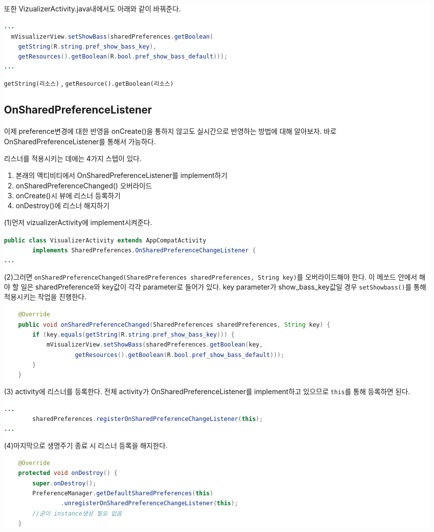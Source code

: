 또한 VizualizerActivity.java내에서도 아래와 같이 바꿔준다. 

```java
...
  mVisualizerView.setShowBass(sharedPreferences.getBoolean(
    getString(R.string.pref_show_bass_key), 
    getResources().getBoolean(R.bool.pref_show_bass_default)));
...
```
`getString(리소스)` , `getResource().getBoolean(리소스)`


## OnSharedPreferenceListener

이제 preference변경에 대한 반영을 onCreate()을 통하지 않고도 실시간으로 반영하는 방법에 대해 알아보자. 바로 OnSharedPreferenceListener를 통해서 가능하다. 

리스너를 적용시키는 데에는 4가지 스텝이 있다. 

1. 본래의 액티비티에서 OnSharedPreferenceListener를 implement하기  
2. onSharedPreferenceChanged() 오버라이드 
3. onCreate()시 뷰에 리스너 등록하기 
4. onDestroy()에 리스너 해지하기

(1)먼저 vizualizerActivity에 implement시켜준다. 
```java
public class VisualizerActivity extends AppCompatActivity
        implements SharedPreferences.OnSharedPreferenceChangeListener {
...
```

(2)그러면 `onSharedPreferenceChanged(SharedPreferences sharedPreferences, String key)`를 오버라이드해야 한다. 이 메쏘드 안에서 해야 할 일은 sharedPreference와 key값이 각각 parameter로 들어가 있다. key parameter가 show_bass_key값일 경우 `setShowbass()`를 통해 적용시키는 작업을 진행한다. 

```java
    @Override
    public void onSharedPreferenceChanged(SharedPreferences sharedPreferences, String key) {
        if (key.equals(getString(R.string.pref_show_bass_key))) {
            mVisualizerView.setShowBass(sharedPreferences.getBoolean(key,
                    getResources().getBoolean(R.bool.pref_show_bass_default)));
        }
    }
```

(3) activity에 리스너를 등록한다. 전체 activity가 OnSharedPreferenceListener를 implement하고 있으므로 `this`를 통해 등록하면 된다. 

```java
...
        sharedPreferences.registerOnSharedPreferenceChangeListener(this);
...
```

(4)마지막으로 생명주기 종료 시 리스너 등록을 해지한다. 

```java
    @Override
    protected void onDestroy() {
        super.onDestroy();
        PreferenceManager.getDefaultSharedPreferences(this)
                .unregisterOnSharedPreferenceChangeListener(this);
        //굳이 instance생성 필요 없음
    }
```
